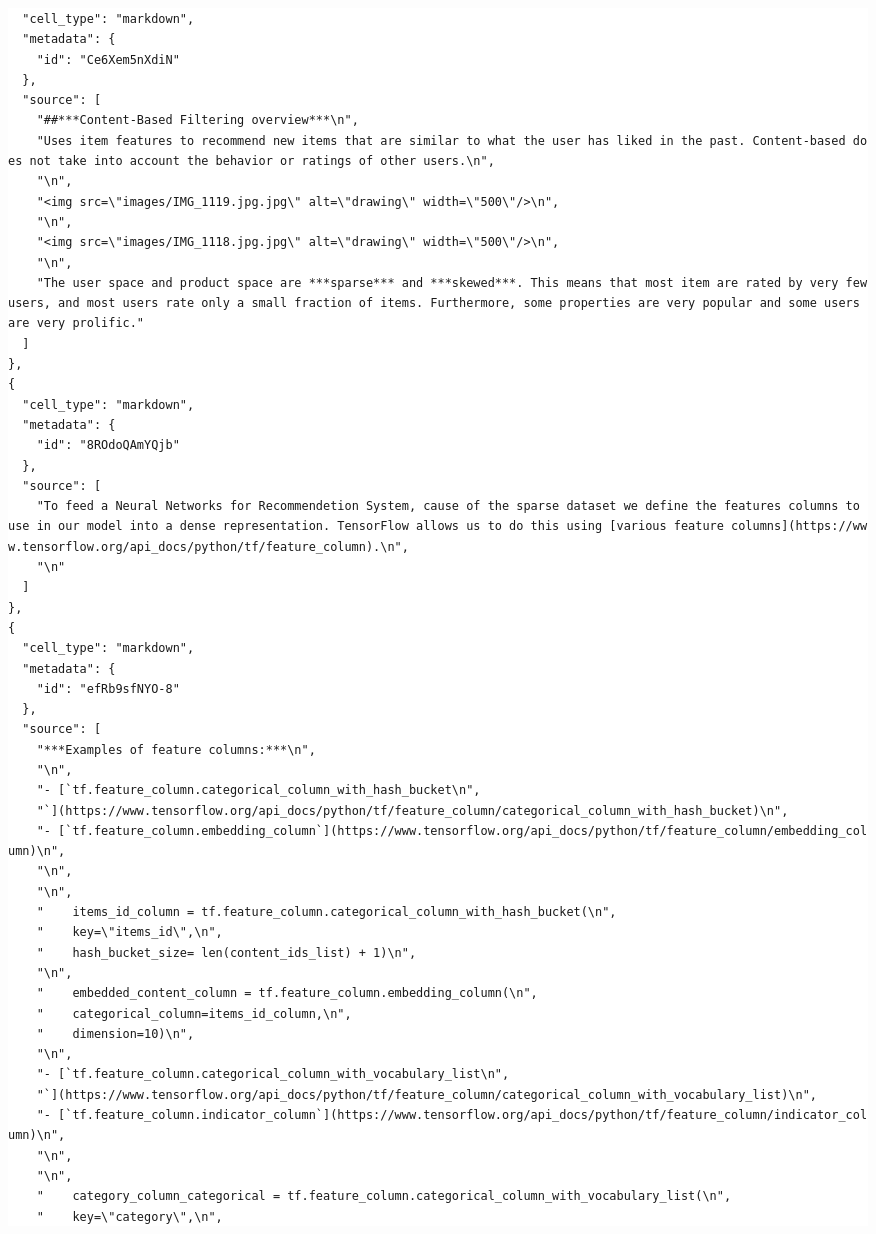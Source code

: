       "cell_type": "markdown",
      "metadata": {
        "id": "Ce6Xem5nXdiN"
      },
      "source": [
        "##***Content-Based Filtering overview***\n",
        "Uses item features to recommend new items that are similar to what the user has liked in the past. Content-based does not take into account the behavior or ratings of other users.\n",
        "\n",
        "<img src=\"images/IMG_1119.jpg.jpg\" alt=\"drawing\" width=\"500\"/>\n",
        "\n",
        "<img src=\"images/IMG_1118.jpg.jpg\" alt=\"drawing\" width=\"500\"/>\n",
        "\n",
        "The user space and product space are ***sparse*** and ***skewed***. This means that most item are rated by very few users, and most users rate only a small fraction of items. Furthermore, some properties are very popular and some users are very prolific."
      ]
    },
    {
      "cell_type": "markdown",
      "metadata": {
        "id": "8ROdoQAmYQjb"
      },
      "source": [
        "To feed a Neural Networks for Recommendetion System, cause of the sparse dataset we define the features columns to use in our model into a dense representation. TensorFlow allows us to do this using [various feature columns](https://www.tensorflow.org/api_docs/python/tf/feature_column).\n",
        "\n"
      ]
    },
    {
      "cell_type": "markdown",
      "metadata": {
        "id": "efRb9sfNYO-8"
      },
      "source": [
        "***Examples of feature columns:***\n",
        "\n",
        "- [`tf.feature_column.categorical_column_with_hash_bucket\n",
        "`](https://www.tensorflow.org/api_docs/python/tf/feature_column/categorical_column_with_hash_bucket)\n",
        "- [`tf.feature_column.embedding_column`](https://www.tensorflow.org/api_docs/python/tf/feature_column/embedding_column)\n",
        "\n",
        "\n",
        "    items_id_column = tf.feature_column.categorical_column_with_hash_bucket(\n",
        "    key=\"items_id\",\n",
        "    hash_bucket_size= len(content_ids_list) + 1)\n",
        "\n",
        "    embedded_content_column = tf.feature_column.embedding_column(\n",
        "    categorical_column=items_id_column,\n",
        "    dimension=10)\n",
        "\n",
        "- [`tf.feature_column.categorical_column_with_vocabulary_list\n",
        "`](https://www.tensorflow.org/api_docs/python/tf/feature_column/categorical_column_with_vocabulary_list)\n",
        "- [`tf.feature_column.indicator_column`](https://www.tensorflow.org/api_docs/python/tf/feature_column/indicator_column)\n",
        "\n",
        "\n",
        "    category_column_categorical = tf.feature_column.categorical_column_with_vocabulary_list(\n",
        "    key=\"category\",\n",